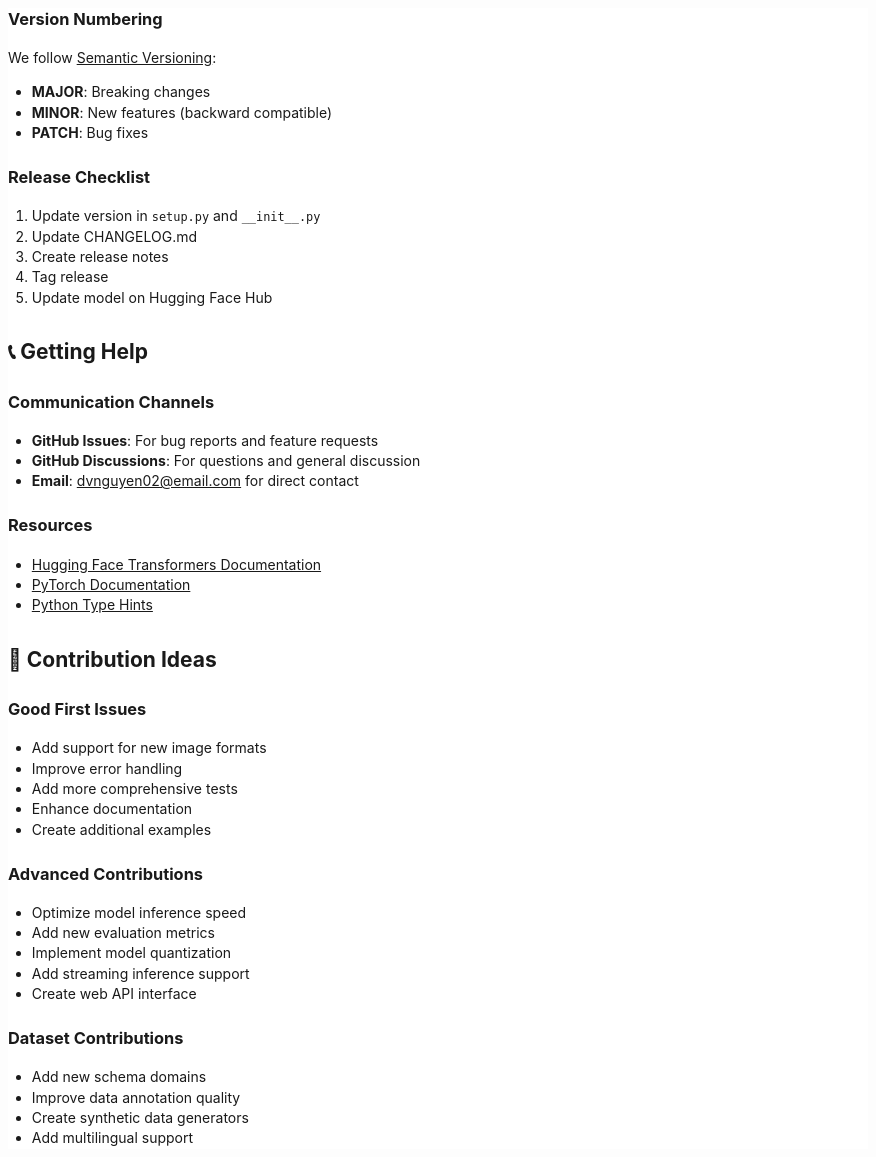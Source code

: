 ### Version Numbering

We follow [Semantic Versioning](https://semver.org/):
- **MAJOR**: Breaking changes
- **MINOR**: New features (backward compatible)
- **PATCH**: Bug fixes

### Release Checklist

1. Update version in `setup.py` and `__init__.py`
2. Update CHANGELOG.md
3. Create release notes
4. Tag release
5. Update model on Hugging Face Hub

## 📞 Getting Help

### Communication Channels

- **GitHub Issues**: For bug reports and feature requests
- **GitHub Discussions**: For questions and general discussion
- **Email**: dvnguyen02@email.com for direct contact

### Resources

- [Hugging Face Transformers Documentation](https://huggingface.co/docs/transformers)
- [PyTorch Documentation](https://pytorch.org/docs/stable/index.html)
- [Python Type Hints](https://docs.python.org/3/library/typing.html)

## 🎯 Contribution Ideas

### Good First Issues

- Add support for new image formats
- Improve error handling
- Add more comprehensive tests
- Enhance documentation
- Create additional examples

### Advanced Contributions

- Optimize model inference speed
- Add new evaluation metrics
- Implement model quantization
- Add streaming inference support
- Create web API interface

### Dataset Contributions

- Add new schema domains
- Improve data annotation quality
- Create synthetic data generators
- Add multilingual support
